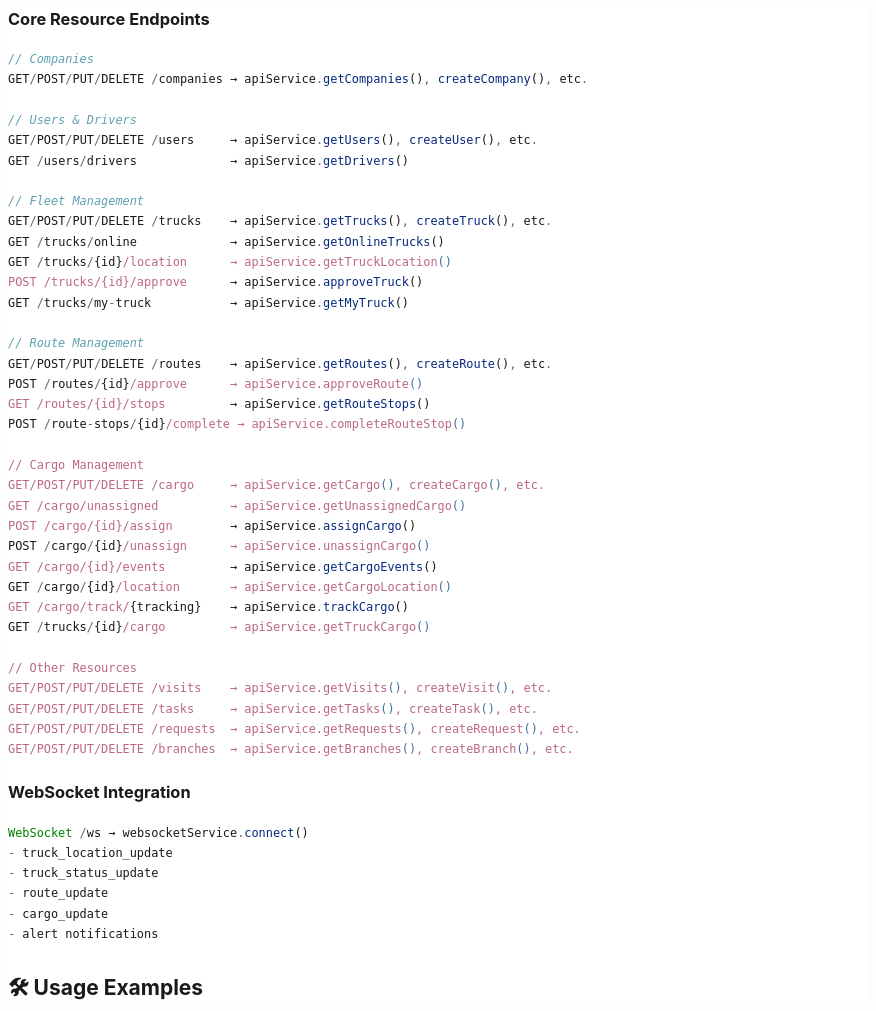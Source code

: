 ### Core Resource Endpoints
```javascript
// Companies
GET/POST/PUT/DELETE /companies → apiService.getCompanies(), createCompany(), etc.

// Users & Drivers
GET/POST/PUT/DELETE /users     → apiService.getUsers(), createUser(), etc.
GET /users/drivers             → apiService.getDrivers()

// Fleet Management
GET/POST/PUT/DELETE /trucks    → apiService.getTrucks(), createTruck(), etc.
GET /trucks/online             → apiService.getOnlineTrucks()
GET /trucks/{id}/location      → apiService.getTruckLocation()
POST /trucks/{id}/approve      → apiService.approveTruck()
GET /trucks/my-truck           → apiService.getMyTruck()

// Route Management
GET/POST/PUT/DELETE /routes    → apiService.getRoutes(), createRoute(), etc.
POST /routes/{id}/approve      → apiService.approveRoute()
GET /routes/{id}/stops         → apiService.getRouteStops()
POST /route-stops/{id}/complete → apiService.completeRouteStop()

// Cargo Management
GET/POST/PUT/DELETE /cargo     → apiService.getCargo(), createCargo(), etc.
GET /cargo/unassigned          → apiService.getUnassignedCargo()
POST /cargo/{id}/assign        → apiService.assignCargo()
POST /cargo/{id}/unassign      → apiService.unassignCargo()
GET /cargo/{id}/events         → apiService.getCargoEvents()
GET /cargo/{id}/location       → apiService.getCargoLocation()
GET /cargo/track/{tracking}    → apiService.trackCargo()
GET /trucks/{id}/cargo         → apiService.getTruckCargo()

// Other Resources
GET/POST/PUT/DELETE /visits    → apiService.getVisits(), createVisit(), etc.
GET/POST/PUT/DELETE /tasks     → apiService.getTasks(), createTask(), etc.
GET/POST/PUT/DELETE /requests  → apiService.getRequests(), createRequest(), etc.
GET/POST/PUT/DELETE /branches  → apiService.getBranches(), createBranch(), etc.
```

### WebSocket Integration
```javascript
WebSocket /ws → websocketService.connect()
- truck_location_update
- truck_status_update  
- route_update
- cargo_update
- alert notifications
```

## 🛠️ Usage Examples
